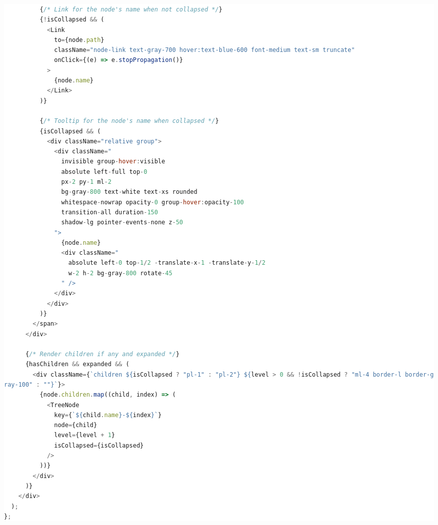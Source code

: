 ```javascript
          {/* Link for the node's name when not collapsed */}
          {!isCollapsed && (
            <Link 
              to={node.path} 
              className="node-link text-gray-700 hover:text-blue-600 font-medium text-sm truncate"
              onClick={(e) => e.stopPropagation()}
            >
              {node.name}
            </Link>
          )}
          
          {/* Tooltip for the node's name when collapsed */}
          {isCollapsed && (
            <div className="relative group">
              <div className="
                invisible group-hover:visible
                absolute left-full top-0
                px-2 py-1 ml-2
                bg-gray-800 text-white text-xs rounded
                whitespace-nowrap opacity-0 group-hover:opacity-100
                transition-all duration-150
                shadow-lg pointer-events-none z-50
              ">
                {node.name}
                <div className="
                  absolute left-0 top-1/2 -translate-x-1 -translate-y-1/2
                  w-2 h-2 bg-gray-800 rotate-45
                " />
              </div>
            </div>
          )}
        </span>
      </div>
      
      {/* Render children if any and expanded */}
      {hasChildren && expanded && (
        <div className={`children ${isCollapsed ? "pl-1" : "pl-2"} ${level > 0 && !isCollapsed ? "ml-4 border-l border-gray-100" : ""}`}>
          {node.children.map((child, index) => (
            <TreeNode 
              key={`${child.name}-${index}`} 
              node={child} 
              level={level + 1}
              isCollapsed={isCollapsed}
            />
          ))}
        </div>
      )}
    </div>
  );
};
```
